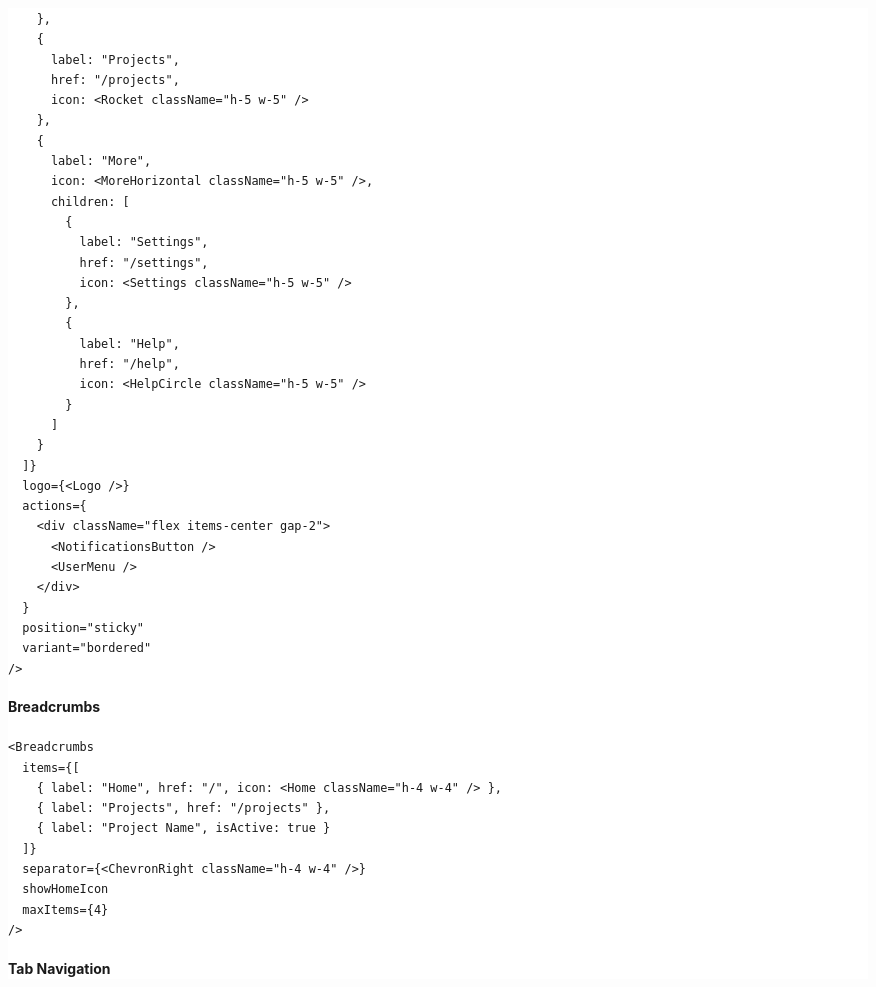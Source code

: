 ```tsx
    },
    {
      label: "Projects",
      href: "/projects",
      icon: <Rocket className="h-5 w-5" />
    },
    {
      label: "More",
      icon: <MoreHorizontal className="h-5 w-5" />,
      children: [
        {
          label: "Settings",
          href: "/settings",
          icon: <Settings className="h-5 w-5" />
        },
        {
          label: "Help",
          href: "/help",
          icon: <HelpCircle className="h-5 w-5" />
        }
      ]
    }
  ]}
  logo={<Logo />}
  actions={
    <div className="flex items-center gap-2">
      <NotificationsButton />
      <UserMenu />
    </div>
  }
  position="sticky"
  variant="bordered"
/>
```

#### Breadcrumbs

```tsx
<Breadcrumbs
  items={[
    { label: "Home", href: "/", icon: <Home className="h-4 w-4" /> },
    { label: "Projects", href: "/projects" },
    { label: "Project Name", isActive: true }
  ]}
  separator={<ChevronRight className="h-4 w-4" />}
  showHomeIcon
  maxItems={4}
/>
```

#### Tab Navigation
